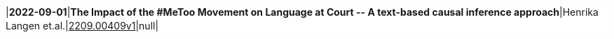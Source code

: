 |**2022-09-01**|**The Impact of the #MeToo Movement on Language at Court -- A text-based causal inference approach**|Henrika Langen et.al.|[2209.00409v1](http://arxiv.org/abs/2209.00409v1)|null|
